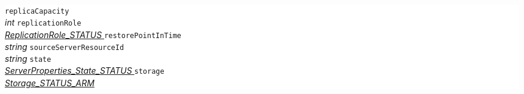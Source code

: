 <td>
<code>replicaCapacity</code><br/>
<em>
int
</em>
</td>
<td>
</td>
</tr>
<tr>
<td>
<code>replicationRole</code><br/>
<em>
<a href="#dbformysql.azure.com/v1beta20210501.ReplicationRole_STATUS">
ReplicationRole_STATUS
</a>
</em>
</td>
<td>
</td>
</tr>
<tr>
<td>
<code>restorePointInTime</code><br/>
<em>
string
</em>
</td>
<td>
</td>
</tr>
<tr>
<td>
<code>sourceServerResourceId</code><br/>
<em>
string
</em>
</td>
<td>
</td>
</tr>
<tr>
<td>
<code>state</code><br/>
<em>
<a href="#dbformysql.azure.com/v1beta20210501.ServerProperties_State_STATUS">
ServerProperties_State_STATUS
</a>
</em>
</td>
<td>
</td>
</tr>
<tr>
<td>
<code>storage</code><br/>
<em>
<a href="#dbformysql.azure.com/v1beta20210501.Storage_STATUS_ARM">
Storage_STATUS_ARM
</a>
</em>
</td>
<td>
</td>